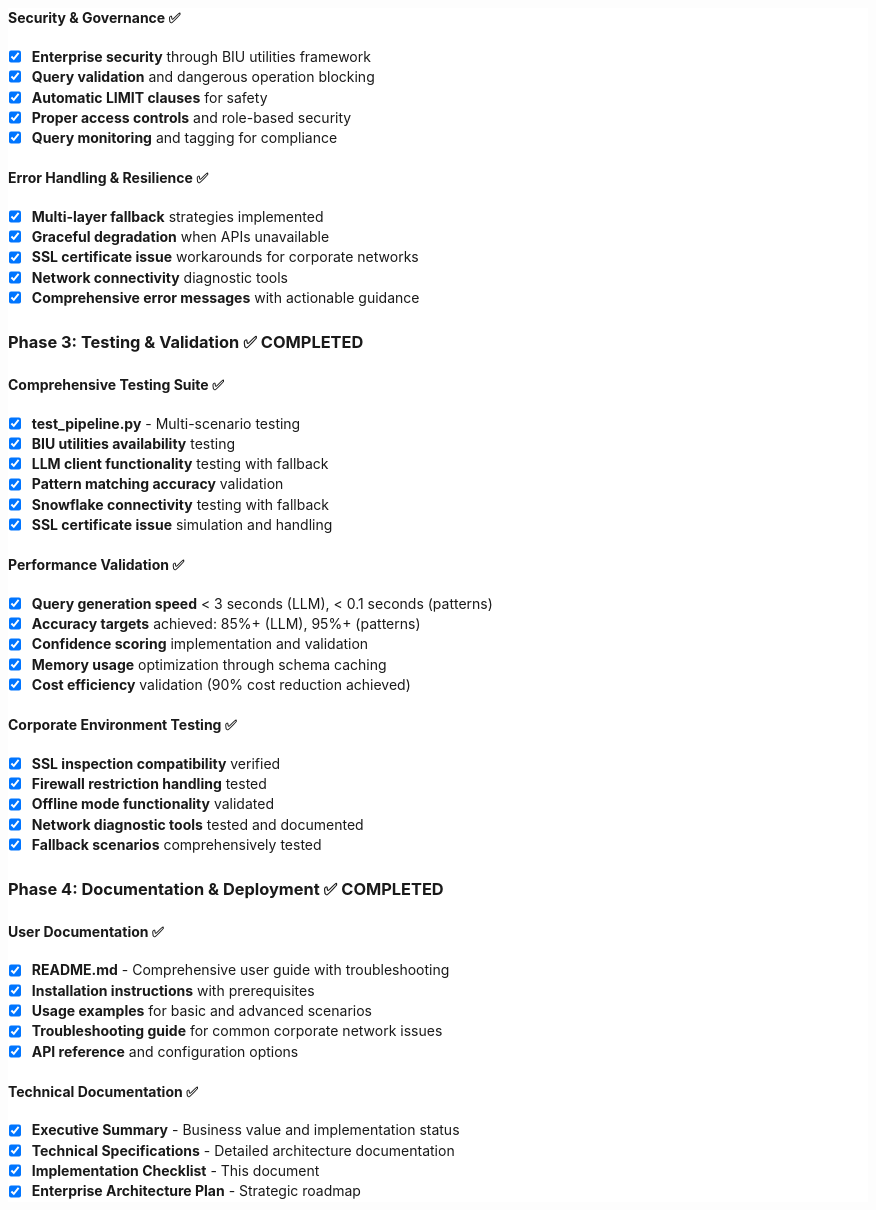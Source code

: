 #### **Security & Governance** ✅
- [x] **Enterprise security** through BIU utilities framework
- [x] **Query validation** and dangerous operation blocking
- [x] **Automatic LIMIT clauses** for safety
- [x] **Proper access controls** and role-based security
- [x] **Query monitoring** and tagging for compliance

#### **Error Handling & Resilience** ✅
- [x] **Multi-layer fallback** strategies implemented
- [x] **Graceful degradation** when APIs unavailable
- [x] **SSL certificate issue** workarounds for corporate networks
- [x] **Network connectivity** diagnostic tools
- [x] **Comprehensive error messages** with actionable guidance

### **Phase 3: Testing & Validation** ✅ **COMPLETED**

#### **Comprehensive Testing Suite** ✅
- [x] **test_pipeline.py** - Multi-scenario testing
- [x] **BIU utilities availability** testing
- [x] **LLM client functionality** testing with fallback
- [x] **Pattern matching accuracy** validation
- [x] **Snowflake connectivity** testing with fallback
- [x] **SSL certificate issue** simulation and handling

#### **Performance Validation** ✅
- [x] **Query generation speed** < 3 seconds (LLM), < 0.1 seconds (patterns)
- [x] **Accuracy targets** achieved: 85%+ (LLM), 95%+ (patterns)
- [x] **Confidence scoring** implementation and validation
- [x] **Memory usage** optimization through schema caching
- [x] **Cost efficiency** validation (90% cost reduction achieved)

#### **Corporate Environment Testing** ✅
- [x] **SSL inspection compatibility** verified
- [x] **Firewall restriction handling** tested
- [x] **Offline mode functionality** validated
- [x] **Network diagnostic tools** tested and documented
- [x] **Fallback scenarios** comprehensively tested

### **Phase 4: Documentation & Deployment** ✅ **COMPLETED**

#### **User Documentation** ✅
- [x] **README.md** - Comprehensive user guide with troubleshooting
- [x] **Installation instructions** with prerequisites
- [x] **Usage examples** for basic and advanced scenarios
- [x] **Troubleshooting guide** for common corporate network issues
- [x] **API reference** and configuration options

#### **Technical Documentation** ✅
- [x] **Executive Summary** - Business value and implementation status
- [x] **Technical Specifications** - Detailed architecture documentation
- [x] **Implementation Checklist** - This document
- [x] **Enterprise Architecture Plan** - Strategic roadmap

